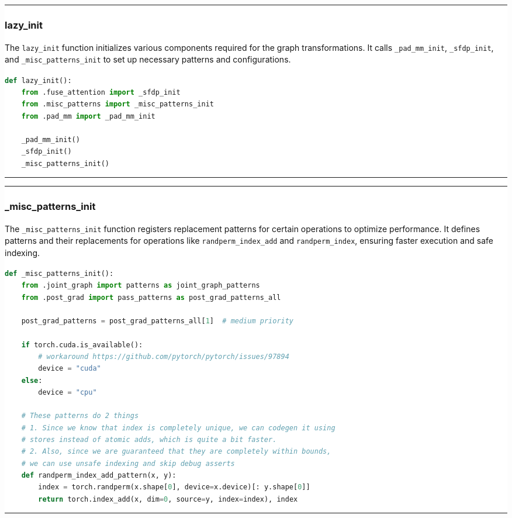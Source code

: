 
</SwmSnippet>

<SwmSnippet path="/torch/_inductor/fx_passes/joint_graph.py" line="43">

---

### lazy_init

The `lazy_init` function initializes various components required for the graph transformations. It calls `_pad_mm_init`, `_sfdp_init`, and `_misc_patterns_init` to set up necessary patterns and configurations.

```python
def lazy_init():
    from .fuse_attention import _sfdp_init
    from .misc_patterns import _misc_patterns_init
    from .pad_mm import _pad_mm_init

    _pad_mm_init()
    _sfdp_init()
    _misc_patterns_init()
```

---

</SwmSnippet>

<SwmSnippet path="/torch/_inductor/fx_passes/misc_patterns.py" line="16">

---

### \_misc_patterns_init

The `_misc_patterns_init` function registers replacement patterns for certain operations to optimize performance. It defines patterns and their replacements for operations like `randperm_index_add` and `randperm_index`, ensuring faster execution and safe indexing.

```python
def _misc_patterns_init():
    from .joint_graph import patterns as joint_graph_patterns
    from .post_grad import pass_patterns as post_grad_patterns_all

    post_grad_patterns = post_grad_patterns_all[1]  # medium priority

    if torch.cuda.is_available():
        # workaround https://github.com/pytorch/pytorch/issues/97894
        device = "cuda"
    else:
        device = "cpu"

    # These patterns do 2 things
    # 1. Since we know that index is completely unique, we can codegen it using
    # stores instead of atomic adds, which is quite a bit faster.
    # 2. Also, since we are guaranteed that they are completely within bounds,
    # we can use unsafe indexing and skip debug asserts
    def randperm_index_add_pattern(x, y):
        index = torch.randperm(x.shape[0], device=x.device)[: y.shape[0]]
        return torch.index_add(x, dim=0, source=y, index=index), index

```

---